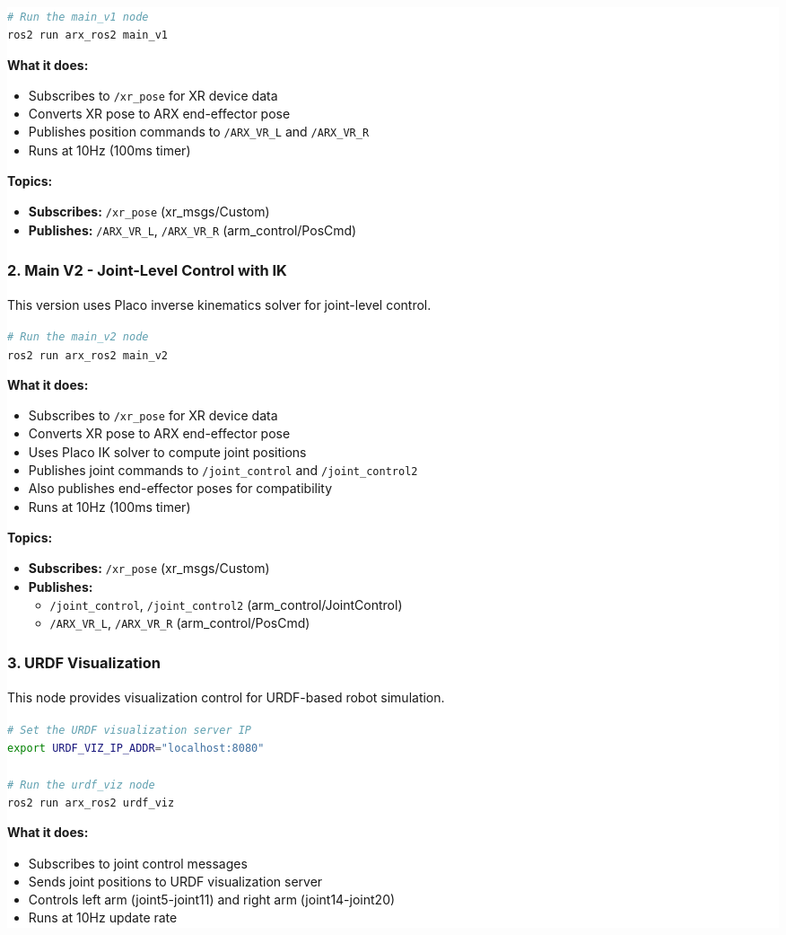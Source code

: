 ```bash
# Run the main_v1 node
ros2 run arx_ros2 main_v1
```

**What it does:**
- Subscribes to `/xr_pose` for XR device data
- Converts XR pose to ARX end-effector pose
- Publishes position commands to `/ARX_VR_L` and `/ARX_VR_R`
- Runs at 10Hz (100ms timer)

**Topics:**
- **Subscribes:** `/xr_pose` (xr_msgs/Custom)
- **Publishes:** `/ARX_VR_L`, `/ARX_VR_R` (arm_control/PosCmd)

### 2. Main V2 - Joint-Level Control with IK

This version uses Placo inverse kinematics solver for joint-level control.

```bash
# Run the main_v2 node
ros2 run arx_ros2 main_v2
```

**What it does:**
- Subscribes to `/xr_pose` for XR device data
- Converts XR pose to ARX end-effector pose
- Uses Placo IK solver to compute joint positions
- Publishes joint commands to `/joint_control` and `/joint_control2`
- Also publishes end-effector poses for compatibility
- Runs at 10Hz (100ms timer)

**Topics:**
- **Subscribes:** `/xr_pose` (xr_msgs/Custom)
- **Publishes:** 
  - `/joint_control`, `/joint_control2` (arm_control/JointControl)
  - `/ARX_VR_L`, `/ARX_VR_R` (arm_control/PosCmd)

### 3. URDF Visualization

This node provides visualization control for URDF-based robot simulation.

```bash
# Set the URDF visualization server IP
export URDF_VIZ_IP_ADDR="localhost:8080"

# Run the urdf_viz node
ros2 run arx_ros2 urdf_viz
```

**What it does:**
- Subscribes to joint control messages
- Sends joint positions to URDF visualization server
- Controls left arm (joint5-joint11) and right arm (joint14-joint20)
- Runs at 10Hz update rate

